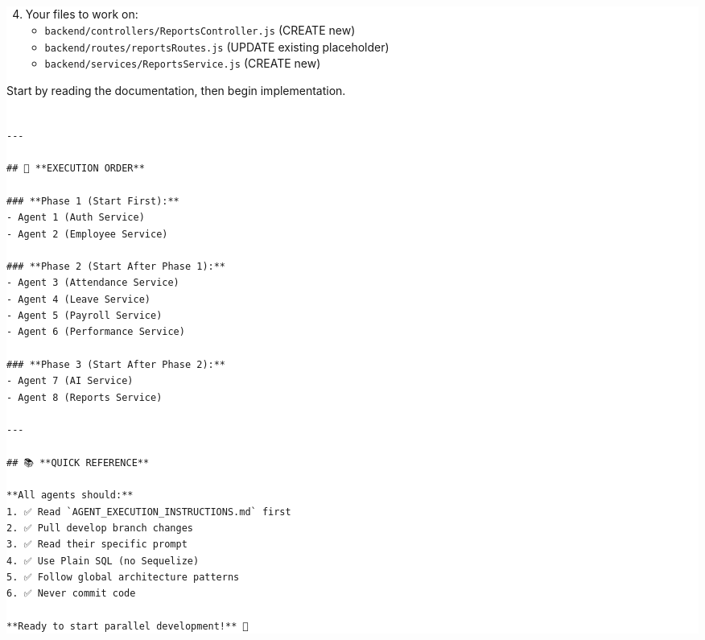 4. Your files to work on:
   - `backend/controllers/ReportsController.js` (CREATE new)
   - `backend/routes/reportsRoutes.js` (UPDATE existing placeholder)
   - `backend/services/ReportsService.js` (CREATE new)

Start by reading the documentation, then begin implementation.
```

---

## 🎯 **EXECUTION ORDER**

### **Phase 1 (Start First):**
- Agent 1 (Auth Service)
- Agent 2 (Employee Service)

### **Phase 2 (Start After Phase 1):**
- Agent 3 (Attendance Service)
- Agent 4 (Leave Service)
- Agent 5 (Payroll Service)
- Agent 6 (Performance Service)

### **Phase 3 (Start After Phase 2):**
- Agent 7 (AI Service)
- Agent 8 (Reports Service)

---

## 📚 **QUICK REFERENCE**

**All agents should:**
1. ✅ Read `AGENT_EXECUTION_INSTRUCTIONS.md` first
2. ✅ Pull develop branch changes
3. ✅ Read their specific prompt
4. ✅ Use Plain SQL (no Sequelize)
5. ✅ Follow global architecture patterns
6. ✅ Never commit code

**Ready to start parallel development!** 🚀

